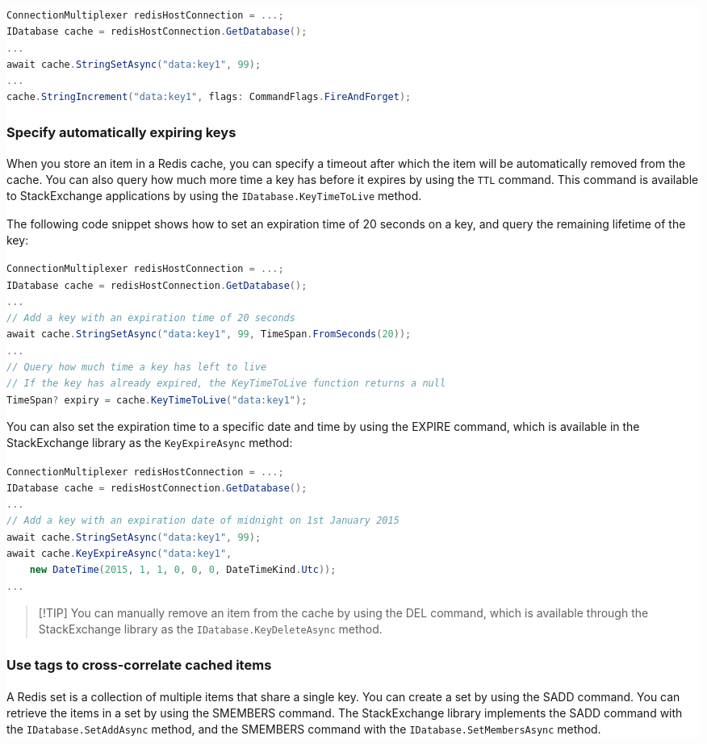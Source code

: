 ```csharp
ConnectionMultiplexer redisHostConnection = ...;
IDatabase cache = redisHostConnection.GetDatabase();
...
await cache.StringSetAsync("data:key1", 99);
...
cache.StringIncrement("data:key1", flags: CommandFlags.FireAndForget);
```

### Specify automatically expiring keys
When you store an item in a Redis cache, you can specify a timeout after which the item will be automatically removed from the cache. You can also query how much more time a key has before it expires by using the `TTL` command. This command is available to StackExchange applications by using the `IDatabase.KeyTimeToLive` method.

The following code snippet shows how to set an expiration time of 20 seconds on a key, and query the remaining lifetime of the key:

```csharp
ConnectionMultiplexer redisHostConnection = ...;
IDatabase cache = redisHostConnection.GetDatabase();
...
// Add a key with an expiration time of 20 seconds
await cache.StringSetAsync("data:key1", 99, TimeSpan.FromSeconds(20));
...
// Query how much time a key has left to live
// If the key has already expired, the KeyTimeToLive function returns a null
TimeSpan? expiry = cache.KeyTimeToLive("data:key1");
```

You can also set the expiration time to a specific date and time by using the EXPIRE command, which is available in the StackExchange library as the `KeyExpireAsync` method:

```csharp
ConnectionMultiplexer redisHostConnection = ...;
IDatabase cache = redisHostConnection.GetDatabase();
...
// Add a key with an expiration date of midnight on 1st January 2015
await cache.StringSetAsync("data:key1", 99);
await cache.KeyExpireAsync("data:key1",
    new DateTime(2015, 1, 1, 0, 0, 0, DateTimeKind.Utc));
...
```

> [!TIP] You can manually remove an item from the cache by using the DEL command, which is available through the StackExchange library as the `IDatabase.KeyDeleteAsync` method.
> 

### Use tags to cross-correlate cached items
A Redis set is a collection of multiple items that share a single key. You can create a set by using the SADD command. You can retrieve the items in a set by using the SMEMBERS command. The StackExchange library implements the SADD command with the `IDatabase.SetAddAsync` method, and the SMEMBERS command with the `IDatabase.SetMembersAsync` method.
